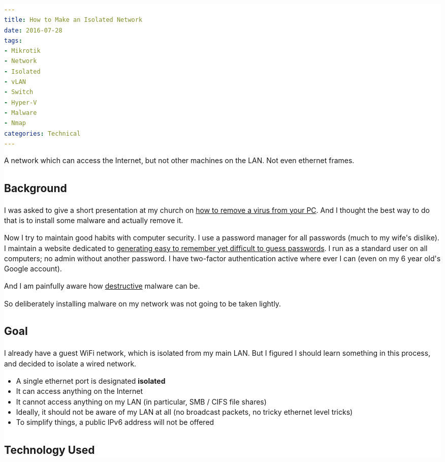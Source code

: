 ```yaml
---
title: How to Make an Isolated Network
date: 2016-07-28
tags:
- Mikrotik
- Network
- Isolated
- vLAN
- Switch
- Hyper-V
- Malware
- Nmap
categories: Technical
---
```


A network which can access the Internet, but not other machines on the LAN.
Not even ethernet frames.

 

## Background

I was asked to give a short presentation at my church on [how to remove a virus from your PC](/2016-06-16/How-To-Remove-Malware-From-Your-PC.html).
And I thought the best way to do that is to install some malware and actually remove it.

Now I try to maintain good habits with computer security.
I use a password manager for all passwords (much to my wife's dislike).
I maintain a website dedicated to [generating easy to remember yet difficult to guess passwords](https://makemeapassword.org/). 
I run as a standard user on all computers; no admin without another password.
I have two-factor authentication active where ever I can (even on my 6 year old's Google account).

And I am painfully aware how [destructive](https://en.wikipedia.org/wiki/CryptoLocker) malware can be.

So deliberately installing malware on my network was not going to be taken lightly. 

## Goal

I already have a guest WiFi network, which is isolated from my main LAN.
But I figured I should learn something in this process, and decided to isolate a wired network.

* A single ethernet port is designated **isolated**
* It can access anything on the Internet
* It cannot access anything on my LAN (in particular, SMB / CIFS file shares)
* Ideally, it should not be aware of my LAN at all (no broadcast packets, no tricky ethernet level tricks)
* To simplify things, a public IPv6 address will not be offered 

## Technology Used
